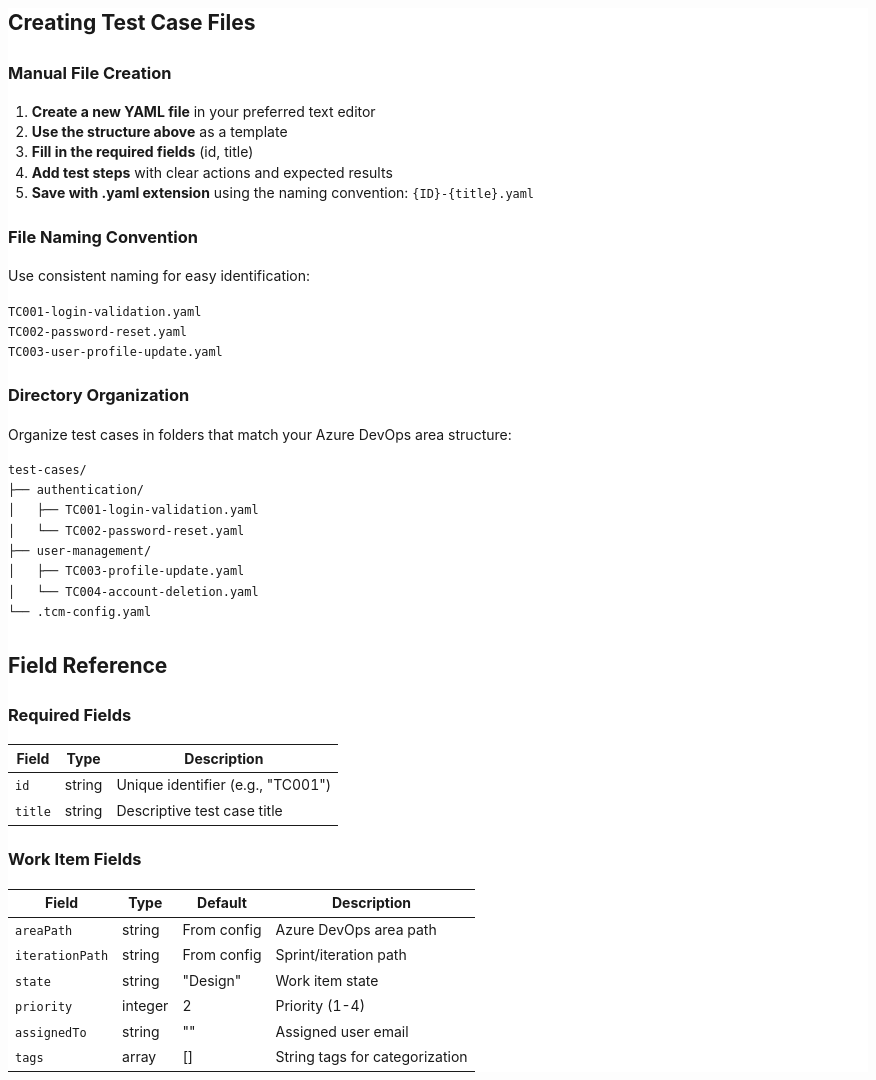 ## Creating Test Case Files

### Manual File Creation

1. **Create a new YAML file** in your preferred text editor
2. **Use the structure above** as a template
3. **Fill in the required fields** (id, title)
4. **Add test steps** with clear actions and expected results
5. **Save with .yaml extension** using the naming convention: `{ID}-{title}.yaml`

### File Naming Convention

Use consistent naming for easy identification:

```text
TC001-login-validation.yaml
TC002-password-reset.yaml
TC003-user-profile-update.yaml
```

### Directory Organization

Organize test cases in folders that match your Azure DevOps area structure:

```text
test-cases/
├── authentication/
│   ├── TC001-login-validation.yaml
│   └── TC002-password-reset.yaml
├── user-management/
│   ├── TC003-profile-update.yaml
│   └── TC004-account-deletion.yaml
└── .tcm-config.yaml
```

## Field Reference

### Required Fields

| Field | Type | Description |
|-------|------|-------------|
| `id` | string | Unique identifier (e.g., "TC001") |
| `title` | string | Descriptive test case title |

### Work Item Fields

| Field | Type | Default | Description |
|-------|------|---------|-------------|
| `areaPath` | string | From config | Azure DevOps area path |
| `iterationPath` | string | From config | Sprint/iteration path |
| `state` | string | "Design" | Work item state |
| `priority` | integer | 2 | Priority (1-4) |
| `assignedTo` | string | "" | Assigned user email |
| `tags` | array | [] | String tags for categorization |
